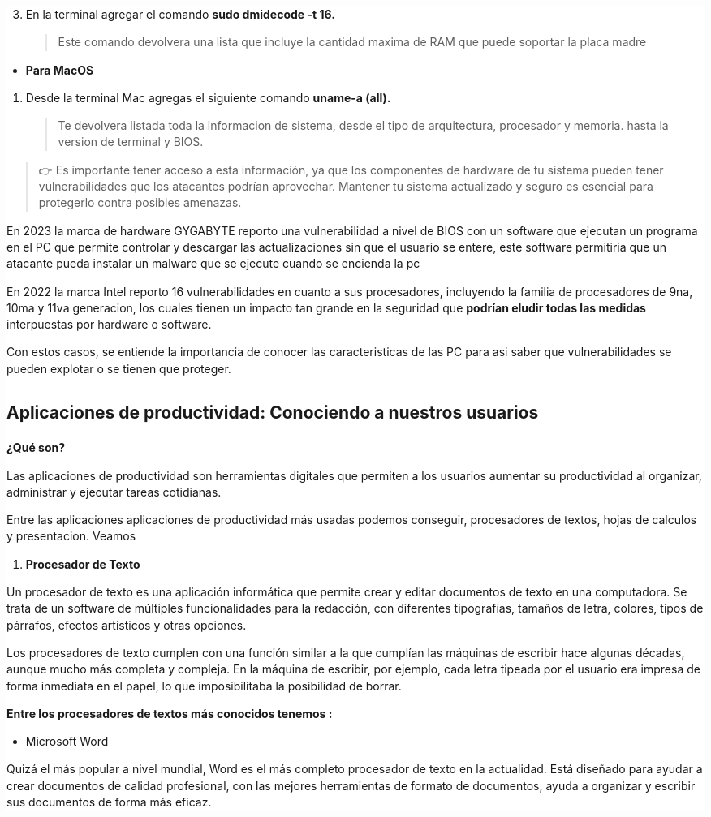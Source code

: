 3. En la terminal agregar el comando **sudo dmidecode -t 16.**
    
    >Este comando devolvera una lista que incluye la cantidad maxima de RAM que puede soportar la placa madre 
    
- **Para MacOS**

1. Desde la terminal Mac agregas el siguiente comando **uname-a (all).**
    
    >Te devolvera listada toda la informacion de sistema, desde el tipo de arquitectura, procesador y memoria. hasta la version de terminal y BIOS.
    

> 👉 Es importante tener acceso a esta información, ya que los componentes de hardware de tu sistema pueden tener vulnerabilidades que los atacantes podrían aprovechar. Mantener tu sistema actualizado y seguro es esencial para protegerlo contra posibles amenazas.


En 2023 la marca de hardware GYGABYTE reporto una vulnerabilidad a nivel de BIOS con un software que ejecutan un programa en el PC que permite controlar y descargar las actualizaciones sin que el usuario se entere, este software permitiria que un atacante pueda instalar un malware que se ejecute cuando se encienda la pc 

En 2022 la marca Intel reporto 16 vulnerabilidades en cuanto a sus procesadores, incluyendo la familia de procesadores de 9na, 10ma y 11va generacion, los cuales tienen un impacto tan grande en la seguridad que **podrían eludir todas las medidas** interpuestas por hardware o software. 

Con estos casos, se entiende la importancia de conocer las caracteristicas de las PC para asi saber que vulnerabilidades se pueden explotar o se tienen que proteger.

## Aplicaciones de productividad: Conociendo a nuestros usuarios

**¿Qué son?**

Las aplicaciones de productividad son herramientas digitales que permiten a los usuarios aumentar su productividad al organizar, administrar y ejecutar tareas cotidianas.

Entre las aplicaciones aplicaciones de productividad más usadas podemos conseguir, procesadores de textos, hojas de calculos y presentacion. Veamos 

1. **Procesador de Texto**

Un procesador de texto es una aplicación informática que permite crear y editar documentos de texto en una computadora. Se trata de un software de múltiples funcionalidades para la redacción, con diferentes tipografías, tamaños de letra, colores, tipos de párrafos, efectos artísticos y otras opciones.

Los procesadores de texto cumplen con una función similar a la que cumplían las máquinas de escribir hace algunas décadas, aunque mucho más completa y compleja. En la máquina de escribir, por ejemplo, cada letra tipeada por el usuario era impresa de forma inmediata en el papel, lo que imposibilitaba la posibilidad de borrar.

**Entre los procesadores de textos más conocidos tenemos :**

- Microsoft Word

Quizá el más popular a nivel mundial, Word es el más completo procesador de texto en la actualidad. Está diseñado para ayudar a crear documentos de calidad profesional, con las mejores herramientas de formato de documentos, ayuda a organizar y escribir sus documentos de forma más eficaz. 
